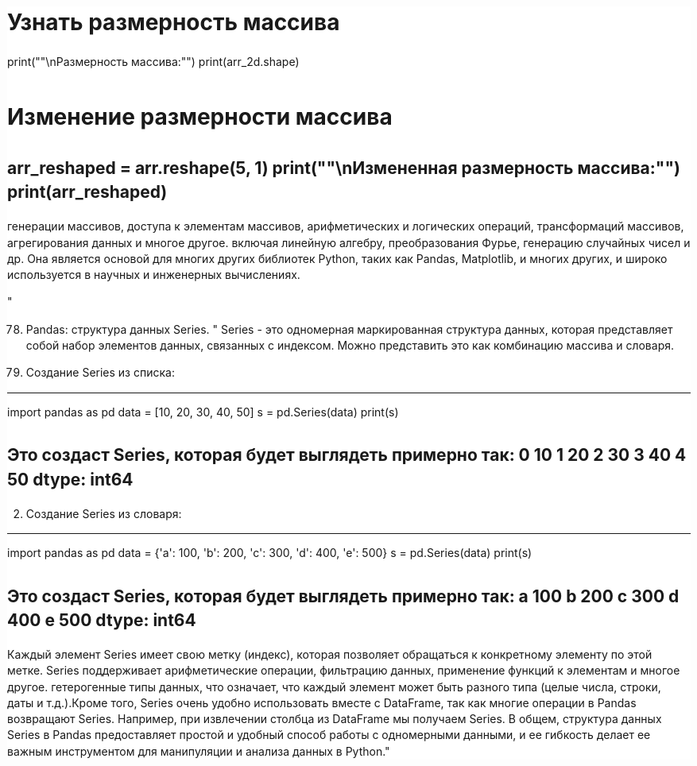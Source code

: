 # Узнать размерность массива
print(""\nРазмерность массива:"")
print(arr_2d.shape)

# Изменение размерности массива
arr_reshaped = arr.reshape(5, 1)
print(""\nИзмененная размерность массива:"")
print(arr_reshaped)
-----------------------------------
генерации массивов, доступа к элементам массивов, арифметических и логических операций, трансформаций массивов, агрегирования данных и многое другое. включая линейную алгебру, преобразования Фурье, генерацию случайных чисел и др. Она является основой для многих других библиотек Python, таких как Pandas, Matplotlib, и многих других, и широко используется в научных и инженерных вычислениях.

"
	
78. Pandas: структура данных Series.	" Series - это одномерная маркированная структура данных, которая представляет собой набор элементов данных, связанных с индексом. Можно представить это как комбинацию массива и словаря.

1. Создание Series из списка:
---------------------------------------
import pandas as pd
data = [10, 20, 30, 40, 50]
s = pd.Series(data)
print(s)

Это создаст Series, которая будет выглядеть примерно так:
0    10
1    20
2    30
3    40
4    50
dtype: int64
---------------------------------
2. Создание Series из словаря:
-------------------------------------
import pandas as pd
data = {'a': 100, 'b': 200, 'c': 300, 'd': 400, 'e': 500}
s = pd.Series(data)
print(s)

Это создаст Series, которая будет выглядеть примерно так:
a    100
b    200
c    300
d    400
e    500
dtype: int64
-------------------------------------
Каждый элемент Series имеет свою метку (индекс), которая позволяет обращаться к конкретному элементу по этой метке. Series поддерживает арифметические операции, фильтрацию данных, применение функций к элементам и многое другое. гетерогенные типы данных, что означает, что каждый элемент может быть разного типа (целые числа, строки, даты и т.д.).Кроме того, Series очень удобно использовать вместе с DataFrame, так как многие операции в Pandas возвращают Series. Например, при извлечении столбца из DataFrame мы получаем Series.
В общем, структура данных Series в Pandas предоставляет простой и удобный способ работы с одномерными данными, и ее гибкость делает ее важным инструментом для манипуляции и анализа данных в Python."
	